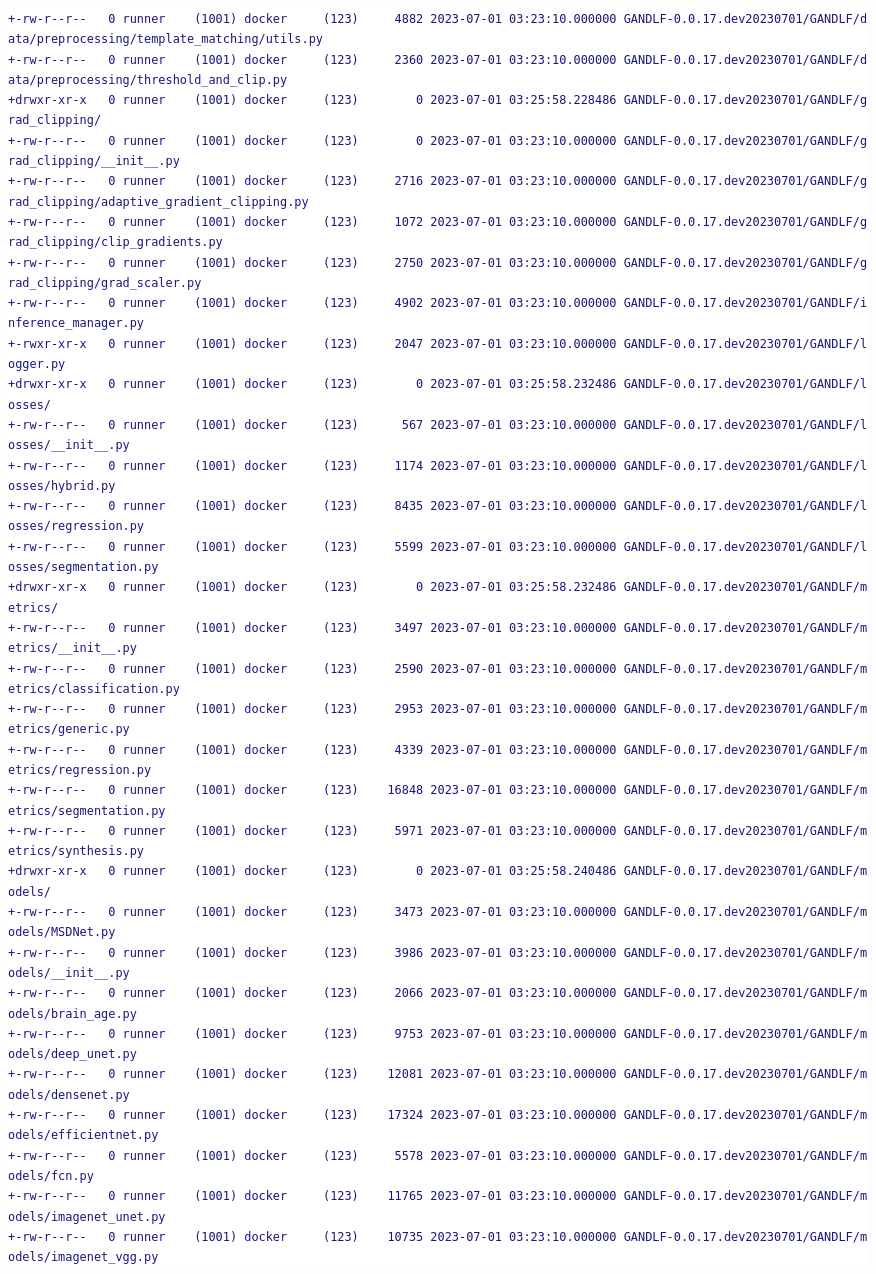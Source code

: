 ```diff
+-rw-r--r--   0 runner    (1001) docker     (123)     4882 2023-07-01 03:23:10.000000 GANDLF-0.0.17.dev20230701/GANDLF/data/preprocessing/template_matching/utils.py
+-rw-r--r--   0 runner    (1001) docker     (123)     2360 2023-07-01 03:23:10.000000 GANDLF-0.0.17.dev20230701/GANDLF/data/preprocessing/threshold_and_clip.py
+drwxr-xr-x   0 runner    (1001) docker     (123)        0 2023-07-01 03:25:58.228486 GANDLF-0.0.17.dev20230701/GANDLF/grad_clipping/
+-rw-r--r--   0 runner    (1001) docker     (123)        0 2023-07-01 03:23:10.000000 GANDLF-0.0.17.dev20230701/GANDLF/grad_clipping/__init__.py
+-rw-r--r--   0 runner    (1001) docker     (123)     2716 2023-07-01 03:23:10.000000 GANDLF-0.0.17.dev20230701/GANDLF/grad_clipping/adaptive_gradient_clipping.py
+-rw-r--r--   0 runner    (1001) docker     (123)     1072 2023-07-01 03:23:10.000000 GANDLF-0.0.17.dev20230701/GANDLF/grad_clipping/clip_gradients.py
+-rw-r--r--   0 runner    (1001) docker     (123)     2750 2023-07-01 03:23:10.000000 GANDLF-0.0.17.dev20230701/GANDLF/grad_clipping/grad_scaler.py
+-rw-r--r--   0 runner    (1001) docker     (123)     4902 2023-07-01 03:23:10.000000 GANDLF-0.0.17.dev20230701/GANDLF/inference_manager.py
+-rwxr-xr-x   0 runner    (1001) docker     (123)     2047 2023-07-01 03:23:10.000000 GANDLF-0.0.17.dev20230701/GANDLF/logger.py
+drwxr-xr-x   0 runner    (1001) docker     (123)        0 2023-07-01 03:25:58.232486 GANDLF-0.0.17.dev20230701/GANDLF/losses/
+-rw-r--r--   0 runner    (1001) docker     (123)      567 2023-07-01 03:23:10.000000 GANDLF-0.0.17.dev20230701/GANDLF/losses/__init__.py
+-rw-r--r--   0 runner    (1001) docker     (123)     1174 2023-07-01 03:23:10.000000 GANDLF-0.0.17.dev20230701/GANDLF/losses/hybrid.py
+-rw-r--r--   0 runner    (1001) docker     (123)     8435 2023-07-01 03:23:10.000000 GANDLF-0.0.17.dev20230701/GANDLF/losses/regression.py
+-rw-r--r--   0 runner    (1001) docker     (123)     5599 2023-07-01 03:23:10.000000 GANDLF-0.0.17.dev20230701/GANDLF/losses/segmentation.py
+drwxr-xr-x   0 runner    (1001) docker     (123)        0 2023-07-01 03:25:58.232486 GANDLF-0.0.17.dev20230701/GANDLF/metrics/
+-rw-r--r--   0 runner    (1001) docker     (123)     3497 2023-07-01 03:23:10.000000 GANDLF-0.0.17.dev20230701/GANDLF/metrics/__init__.py
+-rw-r--r--   0 runner    (1001) docker     (123)     2590 2023-07-01 03:23:10.000000 GANDLF-0.0.17.dev20230701/GANDLF/metrics/classification.py
+-rw-r--r--   0 runner    (1001) docker     (123)     2953 2023-07-01 03:23:10.000000 GANDLF-0.0.17.dev20230701/GANDLF/metrics/generic.py
+-rw-r--r--   0 runner    (1001) docker     (123)     4339 2023-07-01 03:23:10.000000 GANDLF-0.0.17.dev20230701/GANDLF/metrics/regression.py
+-rw-r--r--   0 runner    (1001) docker     (123)    16848 2023-07-01 03:23:10.000000 GANDLF-0.0.17.dev20230701/GANDLF/metrics/segmentation.py
+-rw-r--r--   0 runner    (1001) docker     (123)     5971 2023-07-01 03:23:10.000000 GANDLF-0.0.17.dev20230701/GANDLF/metrics/synthesis.py
+drwxr-xr-x   0 runner    (1001) docker     (123)        0 2023-07-01 03:25:58.240486 GANDLF-0.0.17.dev20230701/GANDLF/models/
+-rw-r--r--   0 runner    (1001) docker     (123)     3473 2023-07-01 03:23:10.000000 GANDLF-0.0.17.dev20230701/GANDLF/models/MSDNet.py
+-rw-r--r--   0 runner    (1001) docker     (123)     3986 2023-07-01 03:23:10.000000 GANDLF-0.0.17.dev20230701/GANDLF/models/__init__.py
+-rw-r--r--   0 runner    (1001) docker     (123)     2066 2023-07-01 03:23:10.000000 GANDLF-0.0.17.dev20230701/GANDLF/models/brain_age.py
+-rw-r--r--   0 runner    (1001) docker     (123)     9753 2023-07-01 03:23:10.000000 GANDLF-0.0.17.dev20230701/GANDLF/models/deep_unet.py
+-rw-r--r--   0 runner    (1001) docker     (123)    12081 2023-07-01 03:23:10.000000 GANDLF-0.0.17.dev20230701/GANDLF/models/densenet.py
+-rw-r--r--   0 runner    (1001) docker     (123)    17324 2023-07-01 03:23:10.000000 GANDLF-0.0.17.dev20230701/GANDLF/models/efficientnet.py
+-rw-r--r--   0 runner    (1001) docker     (123)     5578 2023-07-01 03:23:10.000000 GANDLF-0.0.17.dev20230701/GANDLF/models/fcn.py
+-rw-r--r--   0 runner    (1001) docker     (123)    11765 2023-07-01 03:23:10.000000 GANDLF-0.0.17.dev20230701/GANDLF/models/imagenet_unet.py
+-rw-r--r--   0 runner    (1001) docker     (123)    10735 2023-07-01 03:23:10.000000 GANDLF-0.0.17.dev20230701/GANDLF/models/imagenet_vgg.py
```
